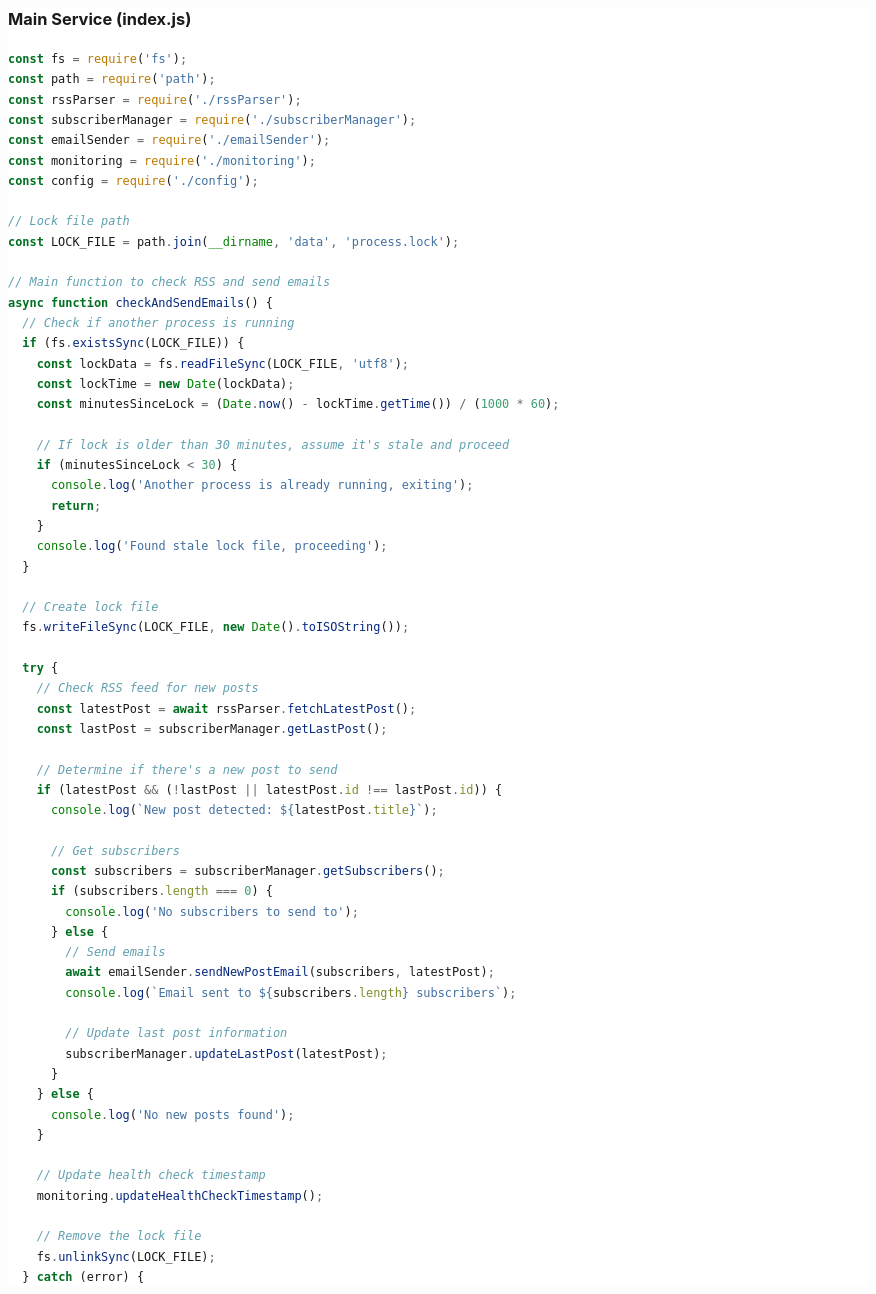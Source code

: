 ### Main Service (index.js)
```javascript
const fs = require('fs');
const path = require('path');
const rssParser = require('./rssParser');
const subscriberManager = require('./subscriberManager');
const emailSender = require('./emailSender');
const monitoring = require('./monitoring');
const config = require('./config');

// Lock file path
const LOCK_FILE = path.join(__dirname, 'data', 'process.lock');

// Main function to check RSS and send emails
async function checkAndSendEmails() {
  // Check if another process is running
  if (fs.existsSync(LOCK_FILE)) {
    const lockData = fs.readFileSync(LOCK_FILE, 'utf8');
    const lockTime = new Date(lockData);
    const minutesSinceLock = (Date.now() - lockTime.getTime()) / (1000 * 60);
    
    // If lock is older than 30 minutes, assume it's stale and proceed
    if (minutesSinceLock < 30) {
      console.log('Another process is already running, exiting');
      return;
    }
    console.log('Found stale lock file, proceeding');
  }
  
  // Create lock file
  fs.writeFileSync(LOCK_FILE, new Date().toISOString());
  
  try {
    // Check RSS feed for new posts
    const latestPost = await rssParser.fetchLatestPost();
    const lastPost = subscriberManager.getLastPost();
    
    // Determine if there's a new post to send
    if (latestPost && (!lastPost || latestPost.id !== lastPost.id)) {
      console.log(`New post detected: ${latestPost.title}`);
      
      // Get subscribers
      const subscribers = subscriberManager.getSubscribers();
      if (subscribers.length === 0) {
        console.log('No subscribers to send to');
      } else {
        // Send emails
        await emailSender.sendNewPostEmail(subscribers, latestPost);
        console.log(`Email sent to ${subscribers.length} subscribers`);
        
        // Update last post information
        subscriberManager.updateLastPost(latestPost);
      }
    } else {
      console.log('No new posts found');
    }
    
    // Update health check timestamp
    monitoring.updateHealthCheckTimestamp();
    
    // Remove the lock file
    fs.unlinkSync(LOCK_FILE);
  } catch (error) {
```
